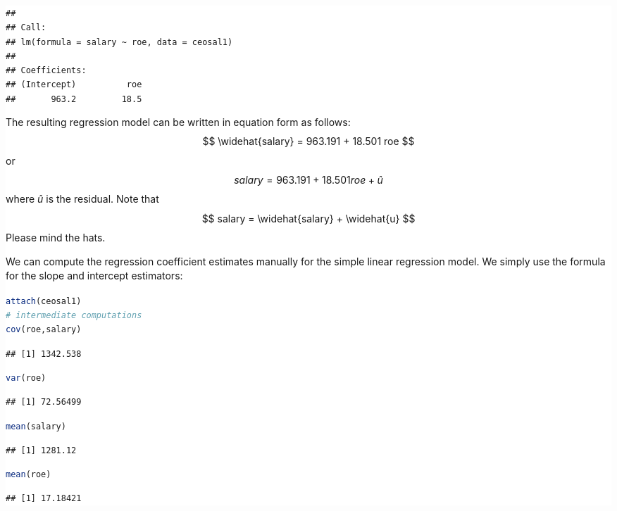 ```
## 
## Call:
## lm(formula = salary ~ roe, data = ceosal1)
## 
## Coefficients:
## (Intercept)          roe  
##       963.2         18.5
```

The resulting regression model can be written in equation form as follows: 
$$
    \widehat{salary} = 963.191 + 18.501 roe
$$ 
or
$$
    salary = 963.191 + 18.501 roe + \hat{u}
$$ 
where $\hat{u}$ is the residual. Note that 
$$
salary = \widehat{salary} + \widehat{u} 
$$ 
Please mind the hats. 

We can compute the regression coefficient estimates manually for the simple linear regression model. We simply use the formula for the slope and intercept estimators: 

```r
attach(ceosal1)
# intermediate computations 
cov(roe,salary)
```

```
## [1] 1342.538
```

```r
var(roe)
```

```
## [1] 72.56499
```

```r
mean(salary)
```

```
## [1] 1281.12
```

```r
mean(roe)
```

```
## [1] 17.18421
```
